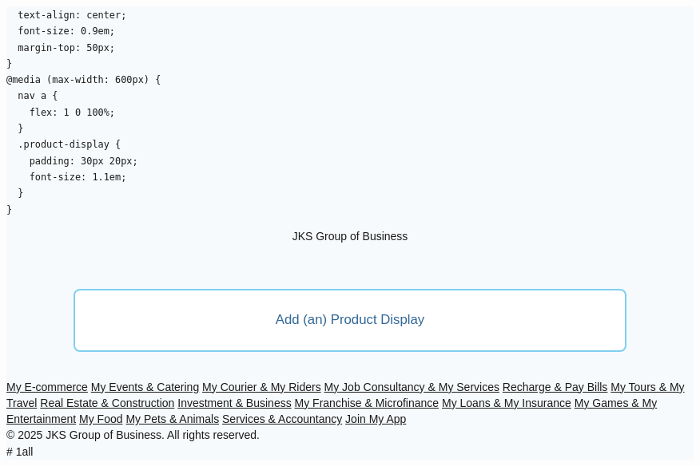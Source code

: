       text-align: center;
      font-size: 0.9em;
      margin-top: 50px;
    }
    @media (max-width: 600px) {
      nav a {
        flex: 1 0 100%;
      }
      .product-display {
        padding: 30px 20px;
        font-size: 1.1em;
      }
    }
  </style>
</head>
<body>
  <header>JKS Group of Business</header>
  <main>
    <div class="product-display">Add (an) Product Display</div>
    <nav>
      <a href="#ecommerce">My E-commerce</a>
      <a href="#events">My Events & Catering</a>
      <a href="#courier">My Courier & My Riders</a>
      <a href="#jobs">My Job Consultancy & My Services</a>
      <a href="#recharge">Recharge & Pay Bills</a>
      <a href="#travel">My Tours & My Travel</a>
      <a href="#realestate">Real Estate & Construction</a>
      <a href="#investment">Investment & Business</a>
      <a href="#franchise">My Franchise & Microfinance</a>
      <a href="#loans">My Loans & My Insurance</a>
      <a href="#games">My Games & My Entertainment</a>
      <a href="#food">My Food</a>
      <a href="#pets">My Pets & Animals</a>
      <a href="#services">Services & Accountancy</a>
      <a href="#join">Join My App</a>
    </nav>
  </main>
  <footer>© 2025 JKS Group of Business. All rights reserved.</footer>
</body>
</html>
# 1all<!DOCTYPE html>
<html lang="en">
<head>
  <meta charset="UTF-8">
  <meta name="viewport" content="width=device-width, initial-scale=1">
  <title>JKS All-in-One</title>
  <style>
    body { font-family: Arial, sans-serif; background: #f7fafc; margin: 0; }
    .dashboard-header {
      display: flex; justify-content: space-between; align-items: center;
      background: #e3effa; padding: 16px 36px; font-size: 1.12em;
      font-weight: 600; color: #2e6aa7; border-bottom: 3px solid #7fd0f0;
    }
    .product-display {
      border: 2px solid #7fd0f0; border-radius: 8px; margin: 24px auto 34px auto;
      padding: 25px 0; width: 80%; background: #fff; text-align: center;
      font-size: 1.2em; color: #316796; font-weight: 500;
    }
    .services-grid {
      display: flex; flex-wrap: wrap; justify-content: center; gap: 28px;
      margin: 10px auto 0 auto; width: 90%;
    }